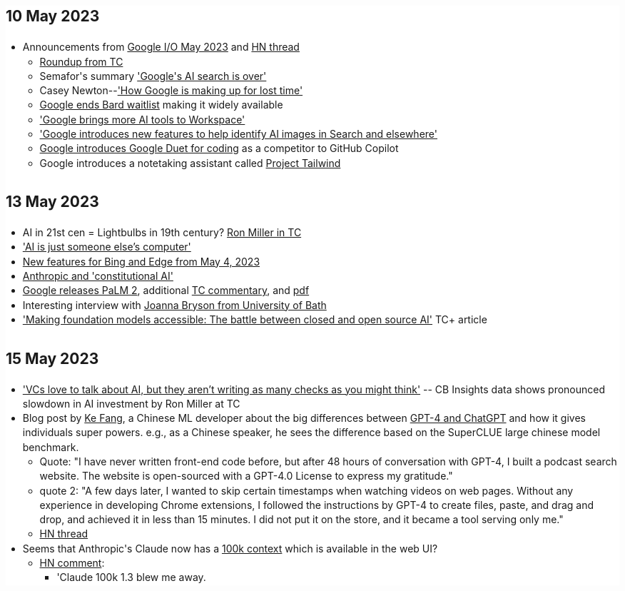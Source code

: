 ## 10 May 2023
* Announcements from [Google I/O May 2023](https://www.theverge.com/23718158/google-io-2023-biggest-announcements-ai-pixel-fold-tablet-android-14) and [HN thread](https://news.ycombinator.com/item?id=35886559)
	* [Roundup from TC](https://techcrunch.com/2023/05/10/heres-everything-google-has-announced-at-i-o-so-far/)
	* Semafor's summary ['Google's AI search is over'](https://www.semafor.com/article/05/10/2023/googles-ai-search-is-over)
	* Casey Newton--['How Google is making up for lost time'](https://www.theverge.com/2023/5/12/23721037/google-ai-progress-search-docs-starline-video-calls) 
	* [Google ends Bard waitlist](https://techcrunch.com/2023/05/10/google-ends-bard-waitlist-making-english-version-of-chatbot-widely-available/) making it widely available
	* ['Google brings more AI tools to Workspace'](https://techcrunch.com/2023/05/10/google-brings-more-ai-tools-to-workspace/)
	* ['Google introduces new features to help identify AI images in Search and elsewhere'](https://techcrunch.com/2023/05/10/google-introduces-new-features-to-help-identify-ai-images-in-search-and-elsewhere/)
	* [Google introduces Google Duet for coding](https://techcrunch.com/2023/05/10/google-launches-a-github-copilot-competitor/) as a competitor to GitHub Copilot
	* Google introduces a notetaking assistant called [Project Tailwind](https://techcrunch.com/2023/05/10/with-project-tailwind-google-aims-to-make-note-taking-smarter/)


## 13 May 2023
* AI in 21st cen = Lightbulbs in 19th century? [Ron Miller in TC](https://techcrunch.com/2023/05/02/ai-critical-light-bulb-moment/)
* ['AI is just someone else’s computer'](https://techcrunch.com/2023/05/03/ai-is-just-someone-elses-computer/)
* [New features for Bing and Edge from May 4, 2023](https://techcrunch.com/2023/05/04/microsoft-doubles-down-on-ai-with-new-bing-features/)
* [Anthropic and 'constitutional AI'](https://techcrunch.com/2023/05/09/anthropic-thinks-constitutional-ai-is-the-best-way-to-train-models/)
* [Google releases PaLM 2](https://techcrunch.com/2023/05/10/google-launches-palm-2-its-next-gen-large-language-model/), additional [TC commentary](https://techcrunch.com/2023/05/10/googles-palm-2-paper-shows-that-text-generating-ai-still-has-a-long-way-to-go/), and [pdf](https://ai.google/static/documents/palm2techreport.pdf)
* Interesting interview with [Joanna Bryson from University of Bath](https://techcrunch.com/2023/05/11/keepon-carry-on/)
* ['Making foundation models accessible: The battle between closed and open source AI'](https://techcrunch.com/2023/05/11/making-foundation-models-accessible-the-battle-between-closed-source-and-open-source-ai/) TC+ article

## 15 May 2023
* ['VCs love to talk about AI, but they aren’t writing as many checks as you might think'](https://techcrunch.com/2023/05/15/ai-weak-investments/) -- CB Insights data shows pronounced slowdown in AI investment by Ron Miller at TC
* Blog post by [Ke Fang](https://mazzzystar.github.io/about/), a Chinese ML developer about the big differences between [GPT-4 and ChatGPT](https://mazzzystar.github.io/2023/05/10/LLM-for-individual/) and how it gives individuals super powers. e.g., as a Chinese speaker, he sees the difference based on the SuperCLUE large chinese model benchmark. 
	* Quote: "I have never written front-end code before, but after 48 hours of conversation with GPT-4, I built a podcast search website. The website is open-sourced with a GPT-4.0 License to express my gratitude."
	* quote 2: "A few days later, I wanted to skip certain timestamps when watching videos on web pages. Without any experience in developing Chrome extensions, I followed the instructions by GPT-4 to create files, paste, and drag and drop, and achieved it in less than 15 minutes. I did not put it on the store, and it became a tool serving only me."
	* [HN thread](https://news.ycombinator.com/item?id=35885797)
* Seems that Anthropic's Claude now has a [100k context](https://twitter.com/jlowin/status/1658117052425543682) which is available in the web UI?
	* [HN comment](https://news.ycombinator.com/item?id=35952147): 
		* 'Claude 100k 1.3 blew me away.